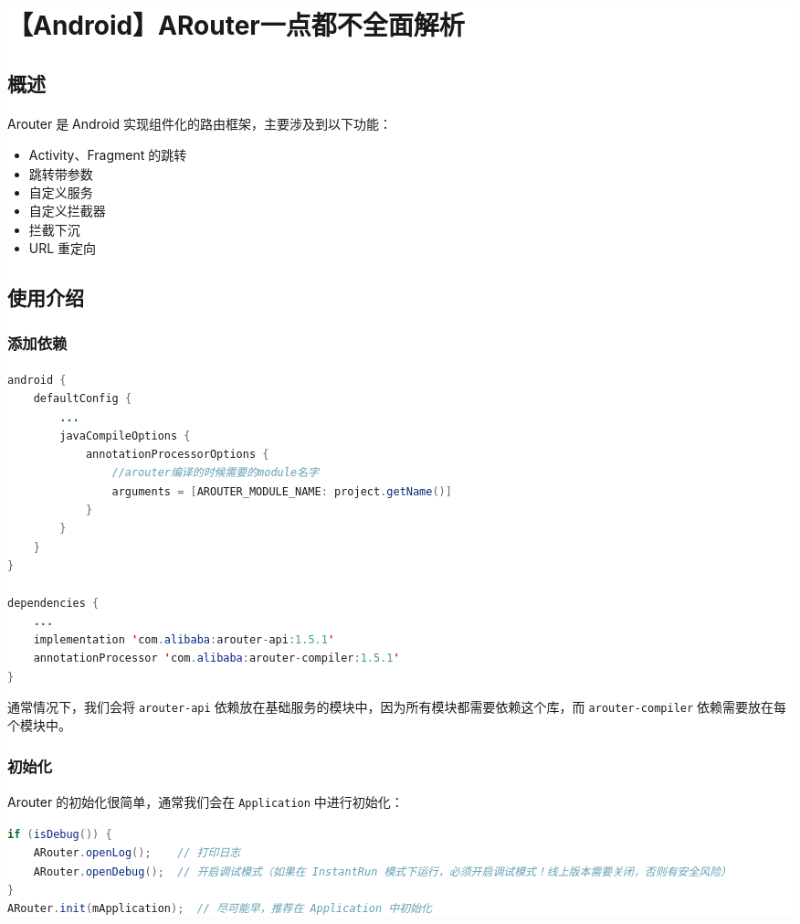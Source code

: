 # 【Android】ARouter一点都不全面解析

## 概述

Arouter 是 Android 实现组件化的路由框架，主要涉及到以下功能：

- Activity、Fragment 的跳转
- 跳转带参数
- 自定义服务
- 自定义拦截器
- 拦截下沉
- URL 重定向

## 使用介绍

### 添加依赖

```java
android {
    defaultConfig {
        ...
        javaCompileOptions {
            annotationProcessorOptions {
                //arouter编译的时候需要的module名字
                arguments = [AROUTER_MODULE_NAME: project.getName()]
            }
        }
    }
}
 
dependencies { 
    ...
    implementation 'com.alibaba:arouter-api:1.5.1'
    annotationProcessor 'com.alibaba:arouter-compiler:1.5.1'
}
```

通常情况下，我们会将 `arouter-api` 依赖放在基础服务的模块中，因为所有模块都需要依赖这个库，而 `arouter-compiler` 依赖需要放在每个模块中。



### 初始化

Arouter 的初始化很简单，通常我们会在 `Application` 中进行初始化：

```java
if (isDebug()) {
    ARouter.openLog();    // 打印日志
    ARouter.openDebug();  // 开启调试模式（如果在 InstantRun 模式下运行，必须开启调试模式！线上版本需要关闭，否则有安全风险）
}
ARouter.init(mApplication);  // 尽可能早，推荐在 Application 中初始化
```
